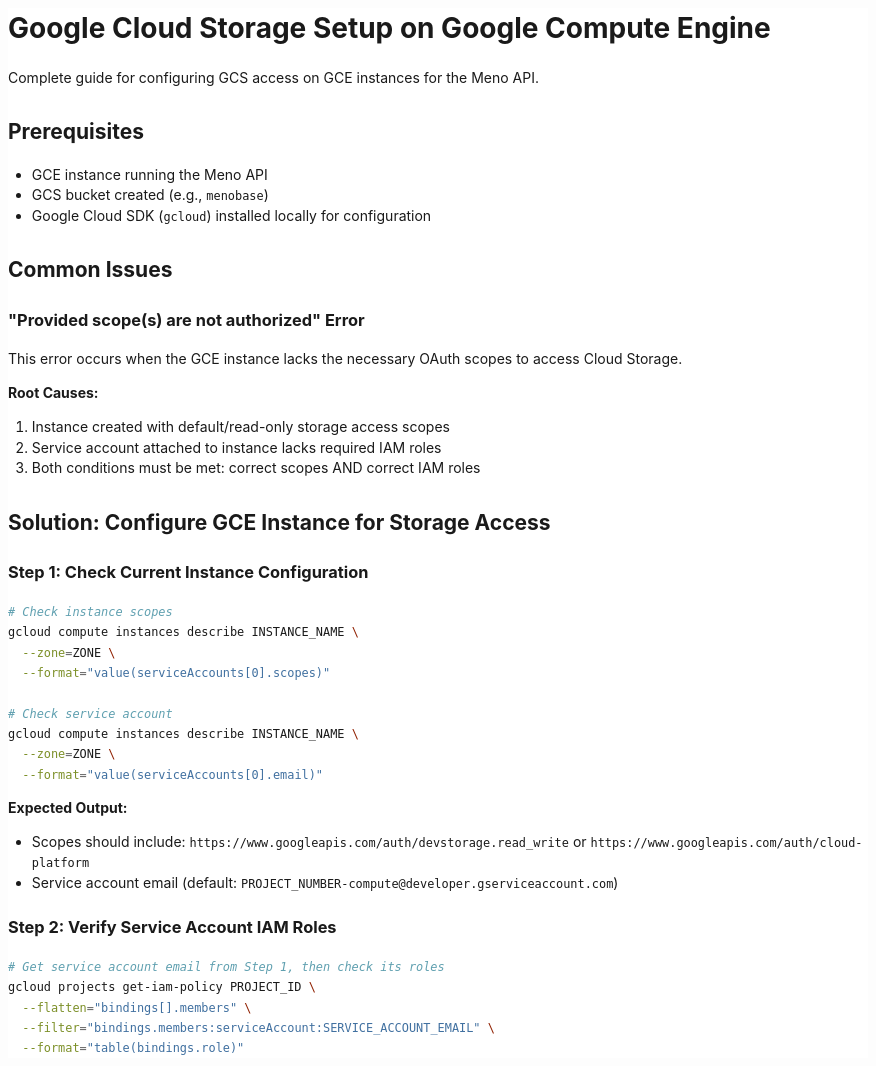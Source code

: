 # Google Cloud Storage Setup on Google Compute Engine

Complete guide for configuring GCS access on GCE instances for the Meno API.

## Prerequisites

- GCE instance running the Meno API
- GCS bucket created (e.g., `menobase`)
- Google Cloud SDK (`gcloud`) installed locally for configuration

## Common Issues

### "Provided scope(s) are not authorized" Error

This error occurs when the GCE instance lacks the necessary OAuth scopes to access Cloud Storage.

**Root Causes:**
1. Instance created with default/read-only storage access scopes
2. Service account attached to instance lacks required IAM roles
3. Both conditions must be met: correct scopes AND correct IAM roles

## Solution: Configure GCE Instance for Storage Access

### Step 1: Check Current Instance Configuration

```bash
# Check instance scopes
gcloud compute instances describe INSTANCE_NAME \
  --zone=ZONE \
  --format="value(serviceAccounts[0].scopes)"

# Check service account
gcloud compute instances describe INSTANCE_NAME \
  --zone=ZONE \
  --format="value(serviceAccounts[0].email)"
```

**Expected Output:**
- Scopes should include: `https://www.googleapis.com/auth/devstorage.read_write` or `https://www.googleapis.com/auth/cloud-platform`
- Service account email (default: `PROJECT_NUMBER-compute@developer.gserviceaccount.com`)

### Step 2: Verify Service Account IAM Roles

```bash
# Get service account email from Step 1, then check its roles
gcloud projects get-iam-policy PROJECT_ID \
  --flatten="bindings[].members" \
  --filter="bindings.members:serviceAccount:SERVICE_ACCOUNT_EMAIL" \
  --format="table(bindings.role)"
```
